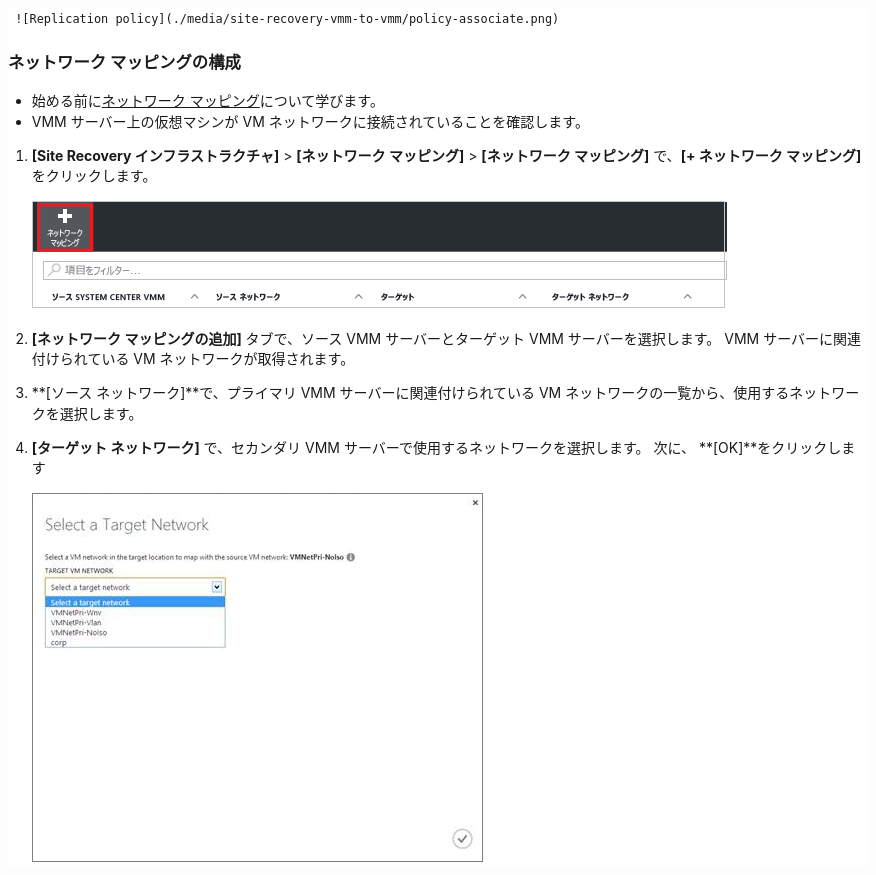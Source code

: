      ![Replication policy](./media/site-recovery-vmm-to-vmm/policy-associate.png)


### <a name="configure-network-mapping"></a>ネットワーク マッピングの構成

- 始める前に[ネットワーク マッピング](#prepare-for-network-mapping)について学びます。
- VMM サーバー上の仮想マシンが VM ネットワークに接続されていることを確認します。


1. **[Site Recovery インフラストラクチャ]** > **[ネットワーク マッピング]** > **[ネットワーク マッピング]** で、**[+ ネットワーク マッピング]** をクリックします。

    ![ネットワーク マッピング](./media/site-recovery-vmm-to-azure/network-mapping1.png)
2. **[ネットワーク マッピングの追加]** タブで、ソース VMM サーバーとターゲット VMM サーバーを選択します。 VMM サーバーに関連付けられている VM ネットワークが取得されます。
3. **[ソース ネットワーク]**で、プライマリ VMM サーバーに関連付けられている VM ネットワークの一覧から、使用するネットワークを選択します。
4. **[ターゲット ネットワーク]** で、セカンダリ VMM サーバーで使用するネットワークを選択します。 次に、 **[OK]**をクリックします

    ![ネットワーク マッピング](./media/site-recovery-vmm-to-vmm/network-mapping2.png)
